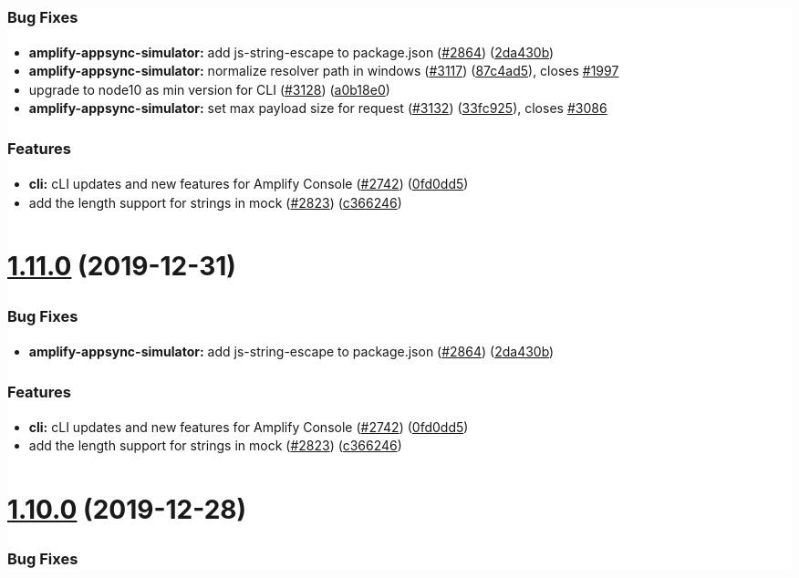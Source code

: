 ### Bug Fixes

- **amplify-appsync-simulator:** add js-string-escape to package.json ([#2864](https://github.com/aws-amplify/amplify-cli/issues/2864)) ([2da430b](https://github.com/aws-amplify/amplify-cli/commit/2da430b5c827b0f9f4af4fe5611528f8839703bb))
- **amplify-appsync-simulator:** normalize resolver path in windows ([#3117](https://github.com/aws-amplify/amplify-cli/issues/3117)) ([87c4ad5](https://github.com/aws-amplify/amplify-cli/commit/87c4ad59a701995220946ad35f1491f0d4b57325)), closes [#1997](https://github.com/aws-amplify/amplify-cli/issues/1997)
- upgrade to node10 as min version for CLI ([#3128](https://github.com/aws-amplify/amplify-cli/issues/3128)) ([a0b18e0](https://github.com/aws-amplify/amplify-cli/commit/a0b18e0187a26b4ab0e6e986b0277f347e829444))
- **amplify-appsync-simulator:** set max payload size for request ([#3132](https://github.com/aws-amplify/amplify-cli/issues/3132)) ([33fc925](https://github.com/aws-amplify/amplify-cli/commit/33fc92578a9124a4d1b669039dc09dc737bd36c8)), closes [#3086](https://github.com/aws-amplify/amplify-cli/issues/3086)

### Features

- **cli:** cLI updates and new features for Amplify Console ([#2742](https://github.com/aws-amplify/amplify-cli/issues/2742)) ([0fd0dd5](https://github.com/aws-amplify/amplify-cli/commit/0fd0dd5102177766c454c8715fa5acac32385048))
- add the length support for strings in mock ([#2823](https://github.com/aws-amplify/amplify-cli/issues/2823)) ([c366246](https://github.com/aws-amplify/amplify-cli/commit/c3662463b97d387968cd2ad60c94e3e27b97ea7c))

# [1.11.0](https://github.com/aws-amplify/amplify-cli/compare/amplify-appsync-simulator@0.23.0...amplify-appsync-simulator@1.11.0) (2019-12-31)

### Bug Fixes

- **amplify-appsync-simulator:** add js-string-escape to package.json ([#2864](https://github.com/aws-amplify/amplify-cli/issues/2864)) ([2da430b](https://github.com/aws-amplify/amplify-cli/commit/2da430b5c827b0f9f4af4fe5611528f8839703bb))

### Features

- **cli:** cLI updates and new features for Amplify Console ([#2742](https://github.com/aws-amplify/amplify-cli/issues/2742)) ([0fd0dd5](https://github.com/aws-amplify/amplify-cli/commit/0fd0dd5102177766c454c8715fa5acac32385048))
- add the length support for strings in mock ([#2823](https://github.com/aws-amplify/amplify-cli/issues/2823)) ([c366246](https://github.com/aws-amplify/amplify-cli/commit/c3662463b97d387968cd2ad60c94e3e27b97ea7c))

# [1.10.0](https://github.com/aws-amplify/amplify-cli/compare/amplify-appsync-simulator@0.23.0...amplify-appsync-simulator@1.10.0) (2019-12-28)

### Bug Fixes
